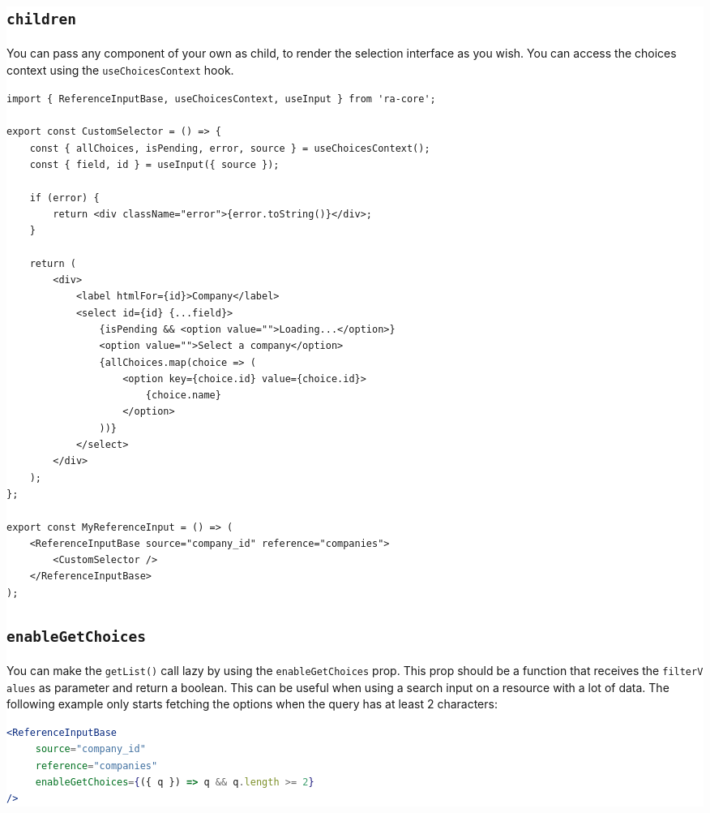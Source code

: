 ## `children`

You can pass any component of your own as child, to render the selection interface as you wish.
You can access the choices context using the `useChoicesContext` hook.

```tsx
import { ReferenceInputBase, useChoicesContext, useInput } from 'ra-core';

export const CustomSelector = () => {
    const { allChoices, isPending, error, source } = useChoicesContext();
    const { field, id } = useInput({ source });

    if (error) {
        return <div className="error">{error.toString()}</div>;
    }

    return (
        <div>
            <label htmlFor={id}>Company</label>
            <select id={id} {...field}>
                {isPending && <option value="">Loading...</option>}
                <option value="">Select a company</option>
                {allChoices.map(choice => (
                    <option key={choice.id} value={choice.id}>
                        {choice.name}
                    </option>
                ))}
            </select>
        </div>
    );
};

export const MyReferenceInput = () => (
    <ReferenceInputBase source="company_id" reference="companies">
        <CustomSelector />
    </ReferenceInputBase>
);
```

## `enableGetChoices`

You can make the `getList()` call lazy by using the `enableGetChoices` prop. This prop should be a function that receives the `filterValues` as parameter and return a boolean. This can be useful when using a search input on a resource with a lot of data. The following example only starts fetching the options when the query has at least 2 characters:

```jsx
<ReferenceInputBase
     source="company_id"
     reference="companies"
     enableGetChoices={({ q }) => q && q.length >= 2}
/>
```
